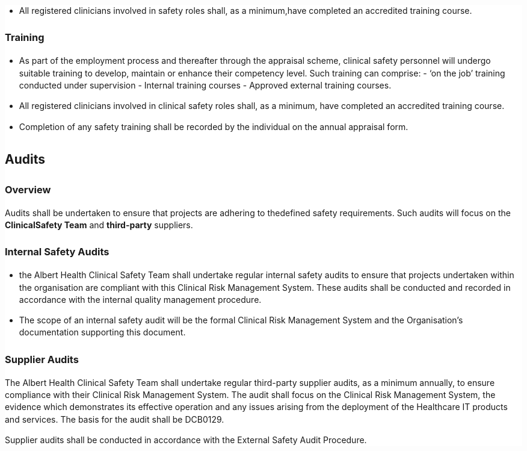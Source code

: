 - All registered clinicians involved in safety roles shall, as a minimum,have completed an accredited training course.

### Training

- As part of the employment process and thereafter through the appraisal scheme, clinical safety personnel will undergo suitable training to develop, maintain or enhance their competency level. Such training can comprise: - ‘on the job’ training conducted under supervision - Internal training courses - Approved external training courses.

- All registered clinicians involved in clinical safety roles shall, as a minimum, have completed an accredited training course.

- Completion of any safety training shall be recorded by the individual on the annual appraisal form.

## Audits

### Overview

Audits shall be undertaken to ensure that projects are adhering to thedefined safety requirements. Such audits will focus on the **ClinicalSafety Team** and **third-party** suppliers.

### Internal Safety Audits

- the Albert Health Clinical Safety Team shall undertake regular internal safety audits to ensure that projects undertaken within the organisation are compliant with this Clinical Risk Management System. These audits shall be conducted and recorded in accordance with the internal quality management procedure.

- The scope of an internal safety audit will be the formal Clinical Risk Management System and the Organisation’s documentation supporting this document.

### Supplier Audits

The Albert Health Clinical Safety Team shall undertake regular third-party supplier audits, as a minimum annually, to ensure compliance with their Clinical Risk Management System. The audit shall focus on the Clinical Risk Management System, the evidence which demonstrates its effective operation and any issues arising from the deployment of the Healthcare IT products and services. The basis for the audit shall be DCB0129.

Supplier audits shall be conducted in accordance with the External Safety Audit Procedure.
